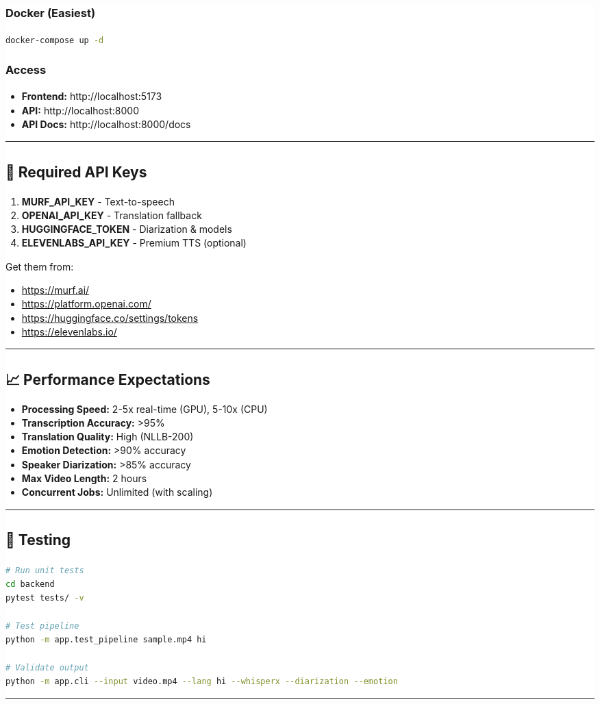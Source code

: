 ### Docker (Easiest)

```bash
docker-compose up -d
```

### Access

- **Frontend:** http://localhost:5173
- **API:** http://localhost:8000
- **API Docs:** http://localhost:8000/docs

---

## 🔑 Required API Keys

1. **MURF_API_KEY** - Text-to-speech
2. **OPENAI_API_KEY** - Translation fallback
3. **HUGGINGFACE_TOKEN** - Diarization & models
4. **ELEVENLABS_API_KEY** - Premium TTS (optional)

Get them from:
- https://murf.ai/
- https://platform.openai.com/
- https://huggingface.co/settings/tokens
- https://elevenlabs.io/

---

## 📈 Performance Expectations

- **Processing Speed:** 2-5x real-time (GPU), 5-10x (CPU)
- **Transcription Accuracy:** >95%
- **Translation Quality:** High (NLLB-200)
- **Emotion Detection:** >90% accuracy
- **Speaker Diarization:** >85% accuracy
- **Max Video Length:** 2 hours
- **Concurrent Jobs:** Unlimited (with scaling)

---

## 🧪 Testing

```bash
# Run unit tests
cd backend
pytest tests/ -v

# Test pipeline
python -m app.test_pipeline sample.mp4 hi

# Validate output
python -m app.cli --input video.mp4 --lang hi --whisperx --diarization --emotion
```

---